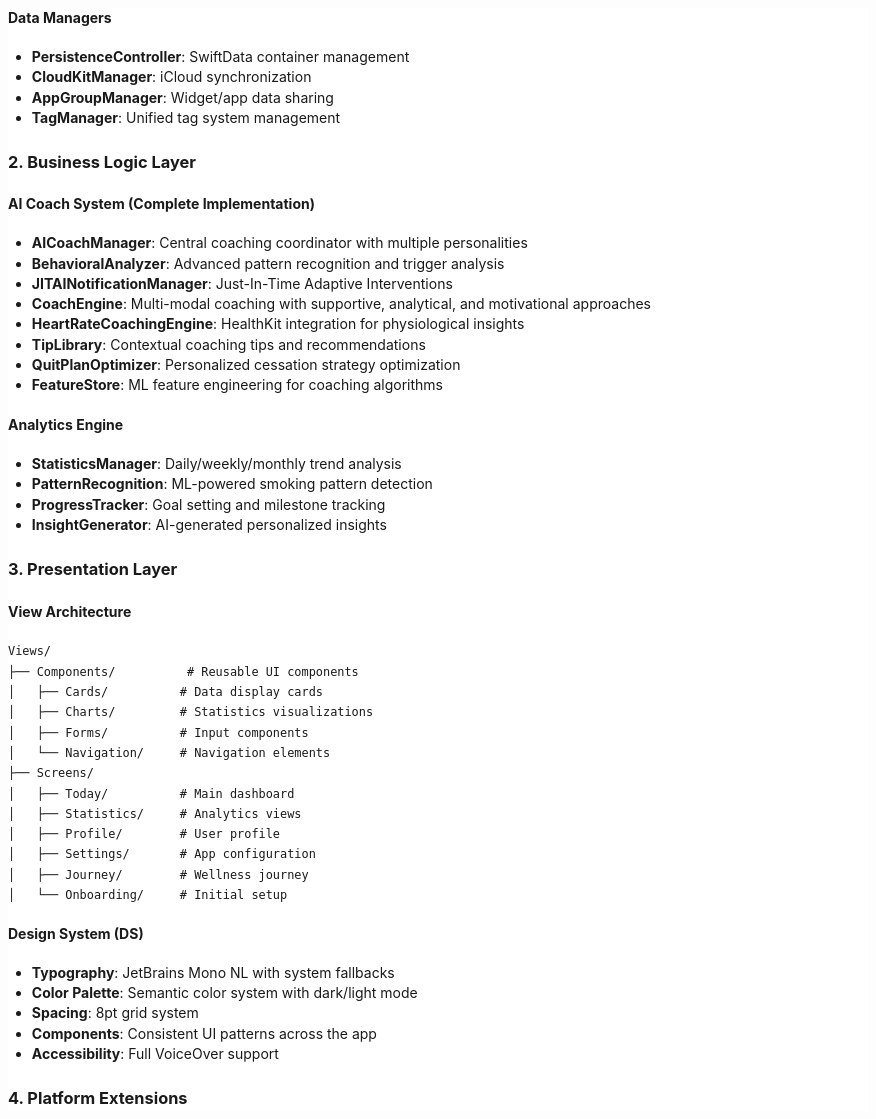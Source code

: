 #### Data Managers
- **PersistenceController**: SwiftData container management
- **CloudKitManager**: iCloud synchronization
- **AppGroupManager**: Widget/app data sharing
- **TagManager**: Unified tag system management

### 2. Business Logic Layer

#### AI Coach System (Complete Implementation)
- **AICoachManager**: Central coaching coordinator with multiple personalities
- **BehavioralAnalyzer**: Advanced pattern recognition and trigger analysis
- **JITAINotificationManager**: Just-In-Time Adaptive Interventions
- **CoachEngine**: Multi-modal coaching with supportive, analytical, and motivational approaches
- **HeartRateCoachingEngine**: HealthKit integration for physiological insights
- **TipLibrary**: Contextual coaching tips and recommendations
- **QuitPlanOptimizer**: Personalized cessation strategy optimization
- **FeatureStore**: ML feature engineering for coaching algorithms

#### Analytics Engine
- **StatisticsManager**: Daily/weekly/monthly trend analysis
- **PatternRecognition**: ML-powered smoking pattern detection
- **ProgressTracker**: Goal setting and milestone tracking
- **InsightGenerator**: AI-generated personalized insights

### 3. Presentation Layer

#### View Architecture
```
Views/
├── Components/          # Reusable UI components
│   ├── Cards/          # Data display cards
│   ├── Charts/         # Statistics visualizations
│   ├── Forms/          # Input components
│   └── Navigation/     # Navigation elements
├── Screens/
│   ├── Today/          # Main dashboard
│   ├── Statistics/     # Analytics views
│   ├── Profile/        # User profile
│   ├── Settings/       # App configuration
│   ├── Journey/        # Wellness journey
│   └── Onboarding/     # Initial setup
```

#### Design System (DS)
- **Typography**: JetBrains Mono NL with system fallbacks
- **Color Palette**: Semantic color system with dark/light mode
- **Spacing**: 8pt grid system
- **Components**: Consistent UI patterns across the app
- **Accessibility**: Full VoiceOver support

### 4. Platform Extensions
